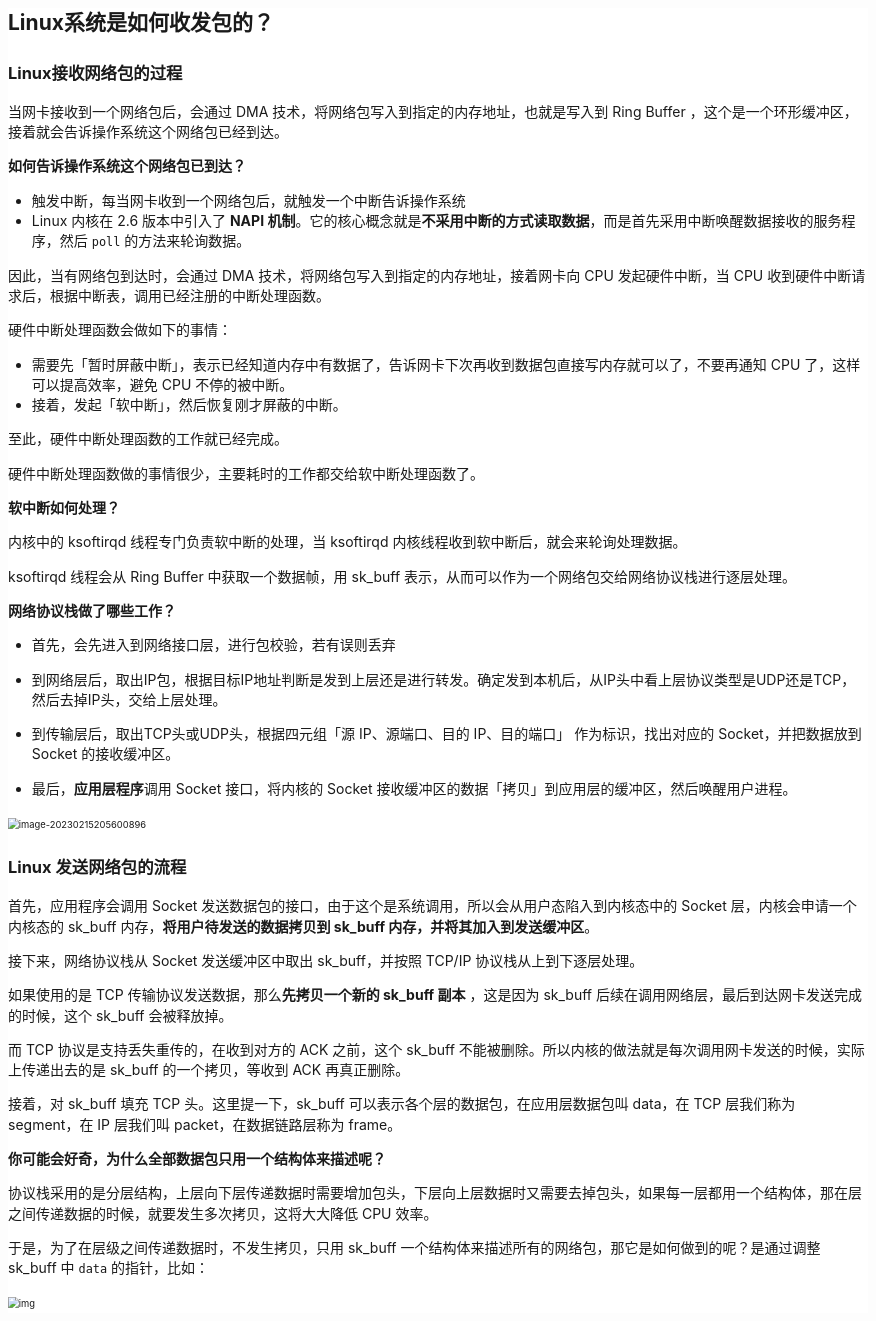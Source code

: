 ## Linux系统是如何收发包的？

### Linux接收网络包的过程

当网卡接收到一个网络包后，会通过 DMA 技术，将网络包写入到指定的内存地址，也就是写入到 Ring Buffer ，这个是一个环形缓冲区，接着就会告诉操作系统这个网络包已经到达。

**如何告诉操作系统这个网络包已到达？**

- 触发中断，每当网卡收到一个网络包后，就触发一个中断告诉操作系统
- Linux 内核在 2.6 版本中引入了 **NAPI 机制**。它的核心概念就是**不采用中断的方式读取数据**，而是首先采用中断唤醒数据接收的服务程序，然后 `poll` 的方法来轮询数据。

因此，当有网络包到达时，会通过 DMA 技术，将网络包写入到指定的内存地址，接着网卡向 CPU 发起硬件中断，当 CPU 收到硬件中断请求后，根据中断表，调用已经注册的中断处理函数。

硬件中断处理函数会做如下的事情：

- 需要先「暂时屏蔽中断」，表示已经知道内存中有数据了，告诉网卡下次再收到数据包直接写内存就可以了，不要再通知 CPU 了，这样可以提高效率，避免 CPU 不停的被中断。
- 接着，发起「软中断」，然后恢复刚才屏蔽的中断。

至此，硬件中断处理函数的工作就已经完成。

硬件中断处理函数做的事情很少，主要耗时的工作都交给软中断处理函数了。

**软中断如何处理？**

内核中的 ksoftirqd 线程专门负责软中断的处理，当 ksoftirqd 内核线程收到软中断后，就会来轮询处理数据。

ksoftirqd 线程会从 Ring Buffer 中获取一个数据帧，用 sk_buff 表示，从而可以作为一个网络包交给网络协议栈进行逐层处理。

**网络协议栈做了哪些工作？**

- 首先，会先进入到网络接口层，进行包校验，若有误则丢弃

- 到网络层后，取出IP包，根据目标IP地址判断是发到上层还是进行转发。确定发到本机后，从IP头中看上层协议类型是UDP还是TCP，然后去掉IP头，交给上层处理。
- 到传输层后，取出TCP头或UDP头，根据四元组「源 IP、源端口、目的 IP、目的端口」 作为标识，找出对应的 Socket，并把数据放到 Socket 的接收缓冲区。
- 最后，**应用层程序**调用 Socket 接口，将内核的 Socket 接收缓冲区的数据「拷贝」到应用层的缓冲区，然后唤醒用户进程。

<img src="https://raw.githubusercontent.com/coelien/image-hosting/master/img/202302152056012.png" alt="image-20230215205600896" style="zoom: 67%;" />

### Linux 发送网络包的流程

首先，应用程序会调用 Socket 发送数据包的接口，由于这个是系统调用，所以会从用户态陷入到内核态中的 Socket 层，内核会申请一个内核态的 sk_buff 内存，**将用户待发送的数据拷贝到 sk_buff 内存，并将其加入到发送缓冲区**。

接下来，网络协议栈从 Socket 发送缓冲区中取出 sk_buff，并按照 TCP/IP 协议栈从上到下逐层处理。

如果使用的是 TCP 传输协议发送数据，那么**先拷贝一个新的 sk_buff 副本** ，这是因为 sk_buff 后续在调用网络层，最后到达网卡发送完成的时候，这个 sk_buff 会被释放掉。

而 TCP 协议是支持丢失重传的，在收到对方的 ACK 之前，这个 sk_buff 不能被删除。所以内核的做法就是每次调用网卡发送的时候，实际上传递出去的是 sk_buff 的一个拷贝，等收到 ACK 再真正删除。

接着，对 sk_buff 填充 TCP 头。这里提一下，sk_buff 可以表示各个层的数据包，在应用层数据包叫 data，在 TCP 层我们称为 segment，在 IP 层我们叫 packet，在数据链路层称为 frame。

**你可能会好奇，为什么全部数据包只用一个结构体来描述呢？**

协议栈采用的是分层结构，上层向下层传递数据时需要增加包头，下层向上层数据时又需要去掉包头，如果每一层都用一个结构体，那在层之间传递数据的时候，就要发生多次拷贝，这将大大降低 CPU 效率。

于是，为了在层级之间传递数据时，不发生拷贝，只用 sk_buff 一个结构体来描述所有的网络包，那它是如何做到的呢？是通过调整 sk_buff 中 `data` 的指针，比如：

<img src="https://raw.githubusercontent.com/coelien/image-hosting/master/img/202302152105702.jpeg" alt="img" style="zoom: 67%;" />
